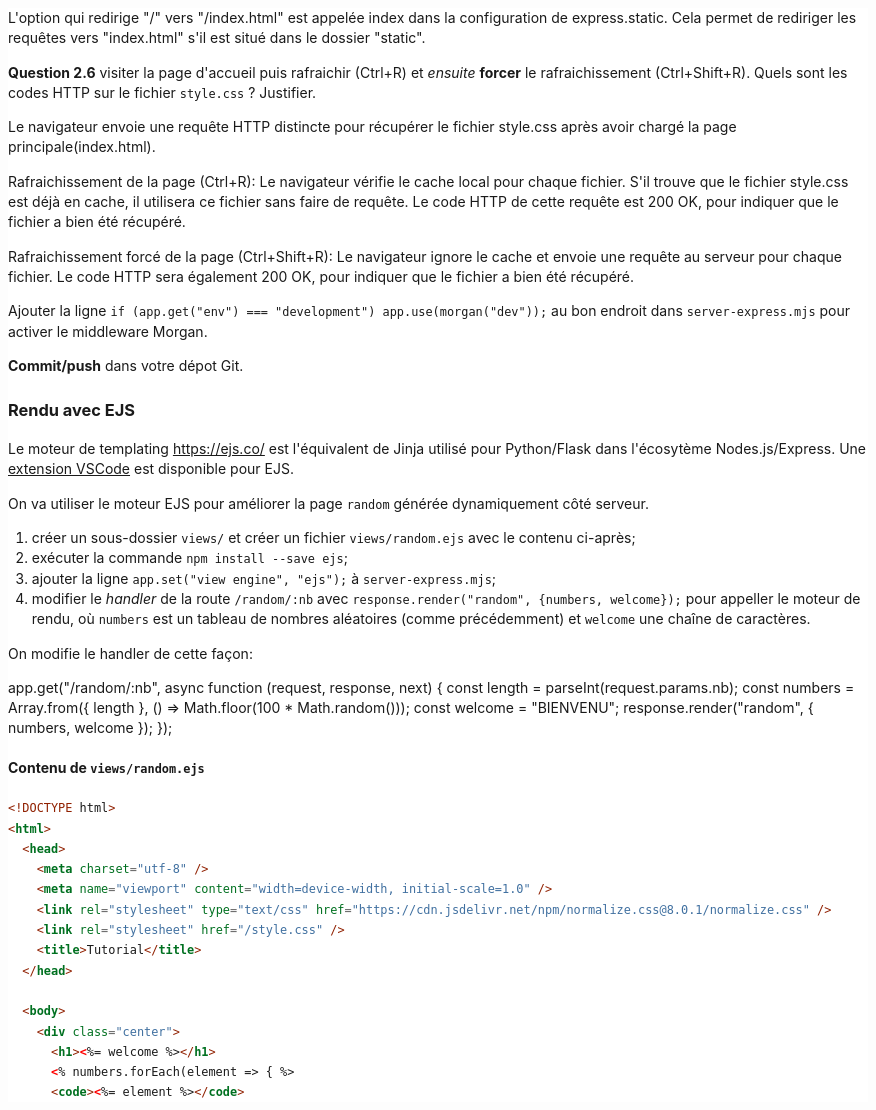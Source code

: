 L'option qui redirige "/" vers "/index.html" est appelée index dans la configuration de express.static.
Cela permet de rediriger les requêtes vers "index.html" s'il est situé dans le dossier "static".

**Question 2.6** visiter la page d'accueil puis rafraichir (Ctrl+R) et _ensuite_ **forcer** le rafraichissement (Ctrl+Shift+R). Quels sont les codes HTTP sur le fichier `style.css` ? Justifier.

Le navigateur envoie une requête HTTP distincte pour récupérer le fichier style.css après avoir chargé la page principale(index.html).

Rafraichissement de la page (Ctrl+R):
Le navigateur vérifie le cache local pour chaque fichier. 
S'il trouve que le fichier style.css est déjà en cache, il utilisera ce fichier sans faire de requête.
Le code HTTP de cette requête est 200 OK, pour indiquer que le fichier a bien été récupéré.

Rafraichissement forcé de la page (Ctrl+Shift+R):
Le navigateur ignore le cache et envoie une requête au serveur pour chaque fichier.
Le code HTTP sera également 200 OK, pour indiquer que le fichier a bien été récupéré.

Ajouter la ligne `if (app.get("env") === "development") app.use(morgan("dev"));` au bon endroit dans `server-express.mjs` pour activer le middleware Morgan.

**Commit/push** dans votre dépot Git.

### Rendu avec EJS

Le moteur de templating <https://ejs.co/> est l'équivalent de Jinja utilisé pour Python/Flask dans l'écosytème Nodes.js/Express.
Une [extension VSCode](https://marketplace.visualstudio.com/items?itemName=DigitalBrainstem.javascript-ejs-support) est disponible pour EJS.

On va utiliser le moteur EJS pour améliorer la page `random` générée dynamiquement côté serveur.

1. créer un sous-dossier `views/` et créer un fichier `views/random.ejs` avec le contenu ci-après;
2. exécuter la commande `npm install --save ejs`;
3. ajouter la ligne `app.set("view engine", "ejs");` à `server-express.mjs`;
4. modifier le _handler_ de la route `/random/:nb` avec `response.render("random", {numbers, welcome});` pour appeller le moteur de rendu, où `numbers` est un tableau de nombres aléatoires (comme précédemment) et `welcome` une chaîne de caractères.

On modifie le handler de cette façon:

app.get("/random/:nb", async function (request, response, next) {
  const length = parseInt(request.params.nb);
  const numbers = Array.from({ length }, () => Math.floor(100 * Math.random()));
  const welcome = "BIENVENU";
  response.render("random", { numbers, welcome });
});

#### Contenu de `views/random.ejs`

```html
<!DOCTYPE html>
<html>
  <head>
    <meta charset="utf-8" />
    <meta name="viewport" content="width=device-width, initial-scale=1.0" />
    <link rel="stylesheet" type="text/css" href="https://cdn.jsdelivr.net/npm/normalize.css@8.0.1/normalize.css" />
    <link rel="stylesheet" href="/style.css" />
    <title>Tutorial</title>
  </head>

  <body>
    <div class="center">
      <h1><%= welcome %></h1>
      <% numbers.forEach(element => { %>
      <code><%= element %></code>
```